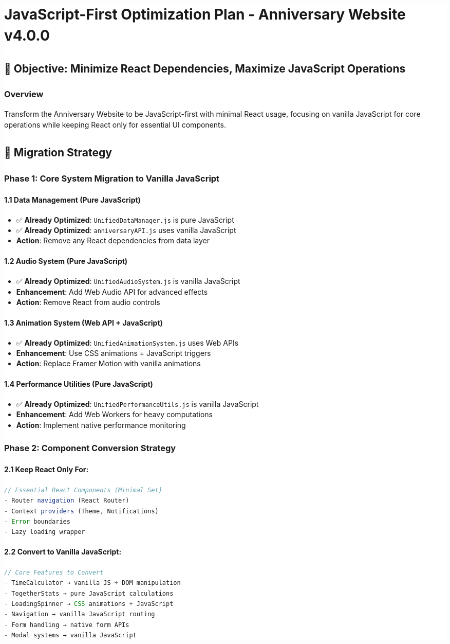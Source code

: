 # JavaScript-First Optimization Plan - Anniversary Website v4.0.0

## 🎯 Objective: Minimize React Dependencies, Maximize JavaScript Operations

### Overview
Transform the Anniversary Website to be JavaScript-first with minimal React usage, focusing on vanilla JavaScript for core operations while keeping React only for essential UI components.

## 🔄 Migration Strategy

### Phase 1: Core System Migration to Vanilla JavaScript

#### 1.1 Data Management (Pure JavaScript)
- ✅ **Already Optimized**: `UnifiedDataManager.js` is pure JavaScript
- ✅ **Already Optimized**: `anniversaryAPI.js` uses vanilla JavaScript
- **Action**: Remove any React dependencies from data layer

#### 1.2 Audio System (Pure JavaScript)
- ✅ **Already Optimized**: `UnifiedAudioSystem.js` is vanilla JavaScript
- **Enhancement**: Add Web Audio API for advanced effects
- **Action**: Remove React from audio controls

#### 1.3 Animation System (Web API + JavaScript)
- ✅ **Already Optimized**: `UnifiedAnimationSystem.js` uses Web APIs
- **Enhancement**: Use CSS animations + JavaScript triggers
- **Action**: Replace Framer Motion with vanilla animations

#### 1.4 Performance Utilities (Pure JavaScript)
- ✅ **Already Optimized**: `UnifiedPerformanceUtils.js` is vanilla JavaScript
- **Enhancement**: Add Web Workers for heavy computations
- **Action**: Implement native performance monitoring

### Phase 2: Component Conversion Strategy

#### 2.1 Keep React Only For:
```javascript
// Essential React Components (Minimal Set)
- Router navigation (React Router)
- Context providers (Theme, Notifications)
- Error boundaries
- Lazy loading wrapper
```

#### 2.2 Convert to Vanilla JavaScript:
```javascript
// Core Features to Convert
- TimeCalculator → vanilla JS + DOM manipulation
- TogetherStats → pure JavaScript calculations
- LoadingSpinner → CSS animations + JavaScript
- Navigation → vanilla JavaScript routing
- Form handling → native form APIs
- Modal systems → vanilla JavaScript
```
